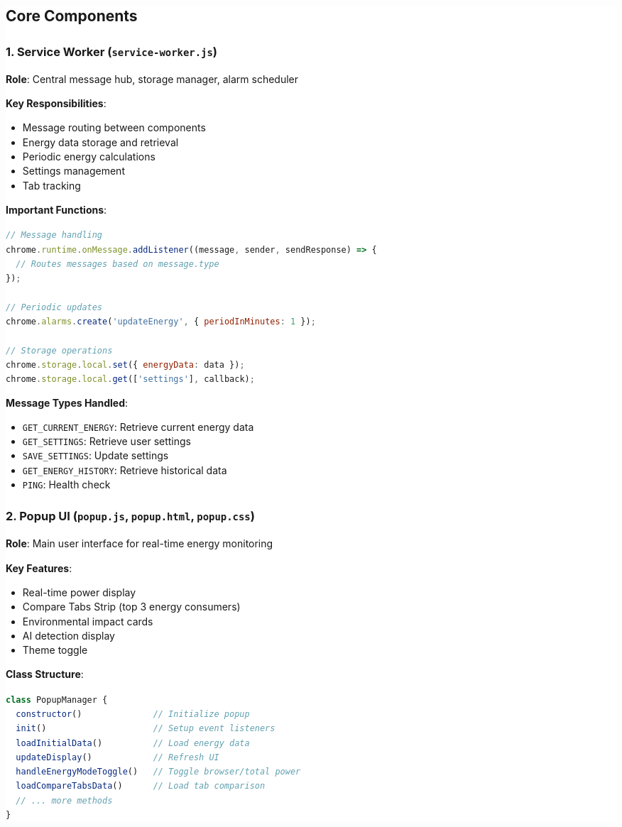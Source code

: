 
## Core Components

### 1. Service Worker (`service-worker.js`)

**Role**: Central message hub, storage manager, alarm scheduler

**Key Responsibilities**:
- Message routing between components
- Energy data storage and retrieval
- Periodic energy calculations
- Settings management
- Tab tracking

**Important Functions**:
```javascript
// Message handling
chrome.runtime.onMessage.addListener((message, sender, sendResponse) => {
  // Routes messages based on message.type
});

// Periodic updates
chrome.alarms.create('updateEnergy', { periodInMinutes: 1 });

// Storage operations
chrome.storage.local.set({ energyData: data });
chrome.storage.local.get(['settings'], callback);
```

**Message Types Handled**:
- `GET_CURRENT_ENERGY`: Retrieve current energy data
- `GET_SETTINGS`: Retrieve user settings
- `SAVE_SETTINGS`: Update settings
- `GET_ENERGY_HISTORY`: Retrieve historical data
- `PING`: Health check

### 2. Popup UI (`popup.js`, `popup.html`, `popup.css`)

**Role**: Main user interface for real-time energy monitoring

**Key Features**:
- Real-time power display
- Compare Tabs Strip (top 3 energy consumers)
- Environmental impact cards
- AI detection display
- Theme toggle

**Class Structure**:
```javascript
class PopupManager {
  constructor()              // Initialize popup
  init()                     // Setup event listeners
  loadInitialData()          // Load energy data
  updateDisplay()            // Refresh UI
  handleEnergyModeToggle()   // Toggle browser/total power
  loadCompareTabsData()      // Load tab comparison
  // ... more methods
}
```
